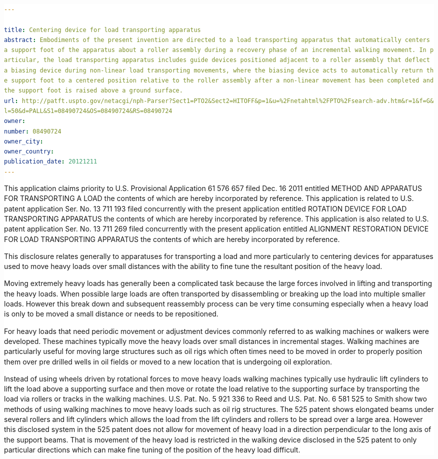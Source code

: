 ```yaml
---

title: Centering device for load transporting apparatus
abstract: Embodiments of the present invention are directed to a load transporting apparatus that automatically centers a support foot of the apparatus about a roller assembly during a recovery phase of an incremental walking movement. In particular, the load transporting apparatus includes guide devices positioned adjacent to a roller assembly that deflect a biasing device during non-linear load transporting movements, where the biasing device acts to automatically return the support foot to a centered position relative to the roller assembly after a non-linear movement has been completed and the support foot is raised above a ground surface.
url: http://patft.uspto.gov/netacgi/nph-Parser?Sect1=PTO2&Sect2=HITOFF&p=1&u=%2Fnetahtml%2FPTO%2Fsearch-adv.htm&r=1&f=G&l=50&d=PALL&S1=08490724&OS=08490724&RS=08490724
owner: 
number: 08490724
owner_city: 
owner_country: 
publication_date: 20121211
---
```

This application claims priority to U.S. Provisional Application 61 576 657 filed Dec. 16 2011 entitled METHOD AND APPARATUS FOR TRANSPORTING A LOAD the contents of which are hereby incorporated by reference. This application is related to U.S. patent application Ser. No. 13 711 193 filed concurrently with the present application entitled ROTATION DEVICE FOR LOAD TRANSPORTING APPARATUS the contents of which are hereby incorporated by reference. This application is also related to U.S. patent application Ser. No. 13 711 269 filed concurrently with the present application entitled ALIGNMENT RESTORATION DEVICE FOR LOAD TRANSPORTING APPARATUS the contents of which are hereby incorporated by reference.

This disclosure relates generally to apparatuses for transporting a load and more particularly to centering devices for apparatuses used to move heavy loads over small distances with the ability to fine tune the resultant position of the heavy load.

Moving extremely heavy loads has generally been a complicated task because the large forces involved in lifting and transporting the heavy loads. When possible large loads are often transported by disassembling or breaking up the load into multiple smaller loads. However this break down and subsequent reassembly process can be very time consuming especially when a heavy load is only to be moved a small distance or needs to be repositioned.

For heavy loads that need periodic movement or adjustment devices commonly referred to as walking machines or walkers were developed. These machines typically move the heavy loads over small distances in incremental stages. Walking machines are particularly useful for moving large structures such as oil rigs which often times need to be moved in order to properly position them over pre drilled wells in oil fields or moved to a new location that is undergoing oil exploration.

Instead of using wheels driven by rotational forces to move heavy loads walking machines typically use hydraulic lift cylinders to lift the load above a supporting surface and then move or rotate the load relative to the supporting surface by transporting the load via rollers or tracks in the walking machines. U.S. Pat. No. 5 921 336 to Reed and U.S. Pat. No. 6 581 525 to Smith show two methods of using walking machines to move heavy loads such as oil rig structures. The 525 patent shows elongated beams under several rollers and lift cylinders which allows the load from the lift cylinders and rollers to be spread over a large area. However this disclosed system in the 525 patent does not allow for movement of heavy load in a direction perpendicular to the long axis of the support beams. That is movement of the heavy load is restricted in the walking device disclosed in the 525 patent to only particular directions which can make fine tuning of the position of the heavy load difficult.
